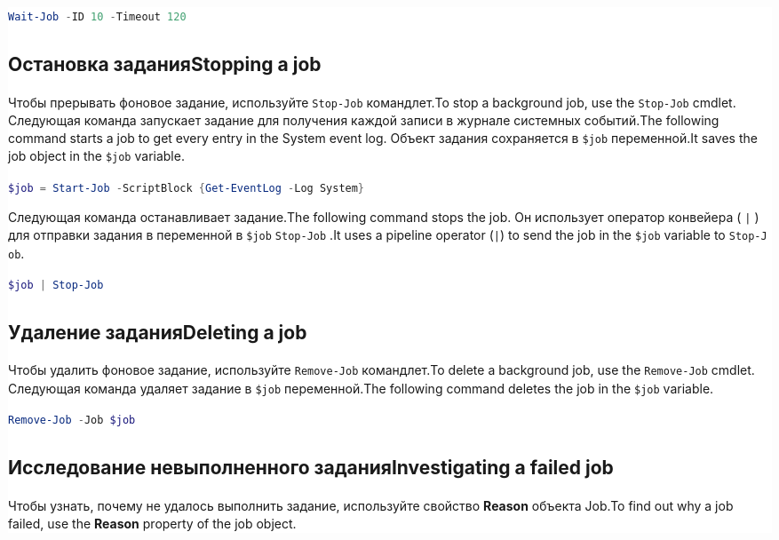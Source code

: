 ```powershell
Wait-Job -ID 10 -Timeout 120
```

## <a name="stopping-a-job"></a><span data-ttu-id="c97b7-203">Остановка задания</span><span class="sxs-lookup"><span data-stu-id="c97b7-203">Stopping a job</span></span>

<span data-ttu-id="c97b7-204">Чтобы прерывать фоновое задание, используйте `Stop-Job` командлет.</span><span class="sxs-lookup"><span data-stu-id="c97b7-204">To stop a background job, use the `Stop-Job` cmdlet.</span></span> <span data-ttu-id="c97b7-205">Следующая команда запускает задание для получения каждой записи в журнале системных событий.</span><span class="sxs-lookup"><span data-stu-id="c97b7-205">The following command starts a job to get every entry in the System event log.</span></span> <span data-ttu-id="c97b7-206">Объект задания сохраняется в `$job` переменной.</span><span class="sxs-lookup"><span data-stu-id="c97b7-206">It saves the job object in the `$job` variable.</span></span>

```powershell
$job = Start-Job -ScriptBlock {Get-EventLog -Log System}
```

<span data-ttu-id="c97b7-207">Следующая команда останавливает задание.</span><span class="sxs-lookup"><span data-stu-id="c97b7-207">The following command stops the job.</span></span> <span data-ttu-id="c97b7-208">Он использует оператор конвейера ( `|` ) для отправки задания в переменной в `$job` `Stop-Job` .</span><span class="sxs-lookup"><span data-stu-id="c97b7-208">It uses a pipeline operator (`|`) to send the job in the `$job` variable to `Stop-Job`.</span></span>

```powershell
$job | Stop-Job
```

## <a name="deleting-a-job"></a><span data-ttu-id="c97b7-209">Удаление задания</span><span class="sxs-lookup"><span data-stu-id="c97b7-209">Deleting a job</span></span>

<span data-ttu-id="c97b7-210">Чтобы удалить фоновое задание, используйте `Remove-Job` командлет.</span><span class="sxs-lookup"><span data-stu-id="c97b7-210">To delete a background job, use the `Remove-Job` cmdlet.</span></span> <span data-ttu-id="c97b7-211">Следующая команда удаляет задание в `$job` переменной.</span><span class="sxs-lookup"><span data-stu-id="c97b7-211">The following command deletes the job in the `$job` variable.</span></span>

```powershell
Remove-Job -Job $job
```

## <a name="investigating-a-failed-job"></a><span data-ttu-id="c97b7-212">Исследование невыполненного задания</span><span class="sxs-lookup"><span data-stu-id="c97b7-212">Investigating a failed job</span></span>

<span data-ttu-id="c97b7-213">Чтобы узнать, почему не удалось выполнить задание, используйте свойство **Reason** объекта Job.</span><span class="sxs-lookup"><span data-stu-id="c97b7-213">To find out why a job failed, use the **Reason** property of the job object.</span></span>
